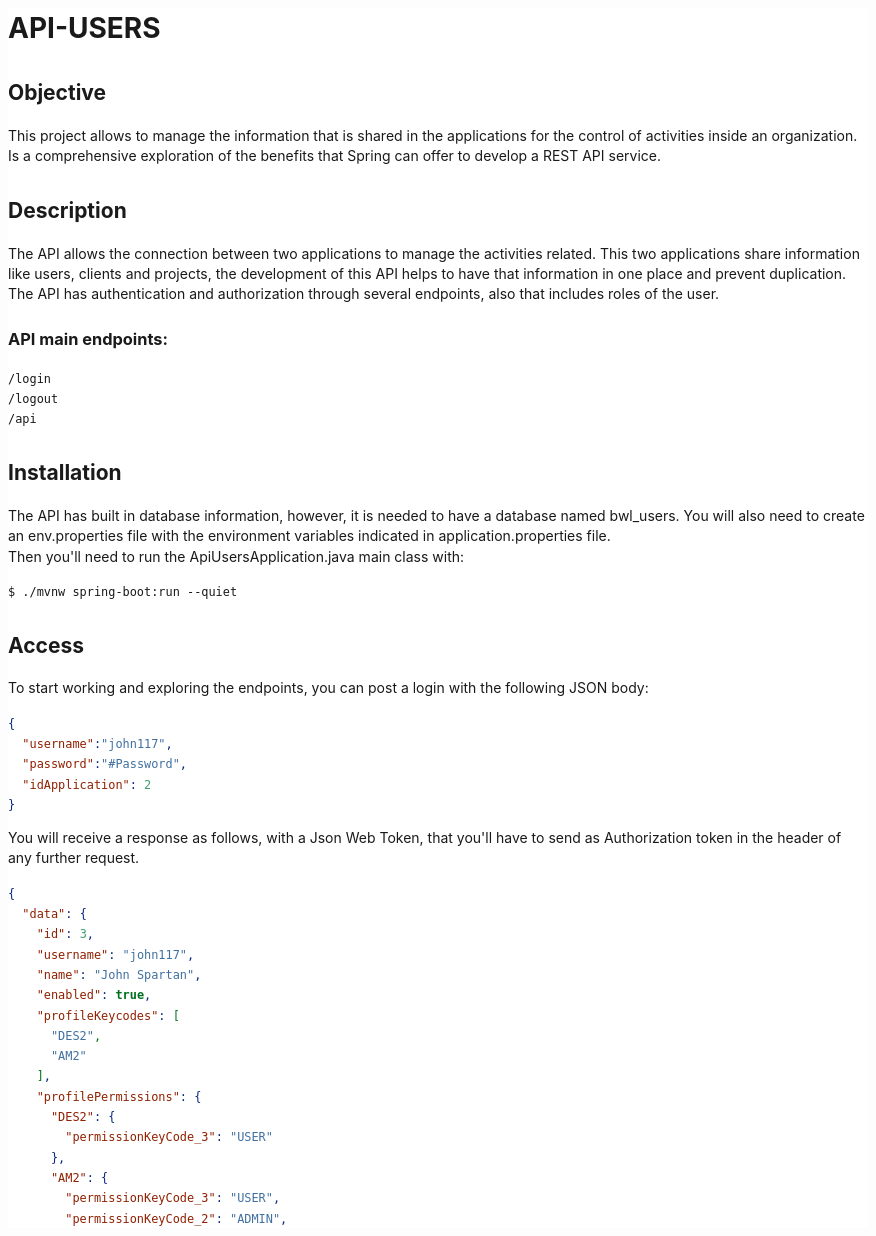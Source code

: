 # API-USERS

## Objective
This project allows to manage the information that is shared in the applications for the control of activities inside an organization.
Is a comprehensive exploration of the benefits that Spring can offer to develop a REST API service.

## Description
The API allows the connection between two applications to manage the activities related.
This two applications share information like users, clients and projects, the development of this API helps to have that information in one place and prevent duplication.
The API has authentication and authorization through several endpoints, also that includes roles of the user.

### API main endpoints:
```
/login
/logout
/api
```

## Installation
The API has built in database information, however, it is needed to have a database named bwl_users.
You will also need to create an env.properties file with the environment variables indicated in application.properties file.   
Then you'll need to run the ApiUsersApplication.java main class with:
```shell
$ ./mvnw spring-boot:run --quiet
```

## Access
To start working and exploring the endpoints, you can post a login with the following JSON body:
```json
{
  "username":"john117",
  "password":"#Password",
  "idApplication": 2
}
```
You will receive a response as follows, with a Json Web Token, that you'll have to send as Authorization token in the header of any further request.
```json
{
  "data": {
    "id": 3,
    "username": "john117",
    "name": "John Spartan",
    "enabled": true,
    "profileKeycodes": [
      "DES2",
      "AM2"
    ],
    "profilePermissions": {
      "DES2": {
        "permissionKeyCode_3": "USER"
      },
      "AM2": {
        "permissionKeyCode_3": "USER",
        "permissionKeyCode_2": "ADMIN",
```